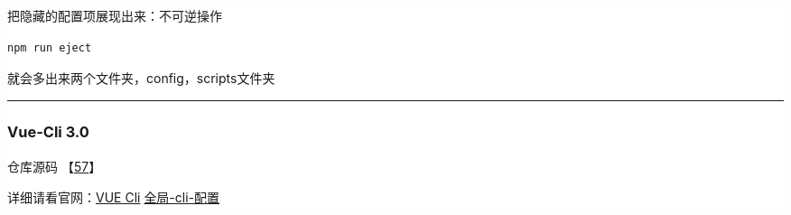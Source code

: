 把隐藏的配置项展现出来：不可逆操作

```bash
npm run eject
```

就会多出来两个文件夹，config，scripts文件夹

---

### Vue-Cli 3.0

仓库源码 【[57](https://github.com/wudiufo/WebPack4-study/tree/master/my-project57)】

详细请看官网：[VUE Cli](https://cli.vuejs.org/zh/guide/#cli)  [全局-cli-配置](https://cli.vuejs.org/zh/config/#全局-cli-配置)
